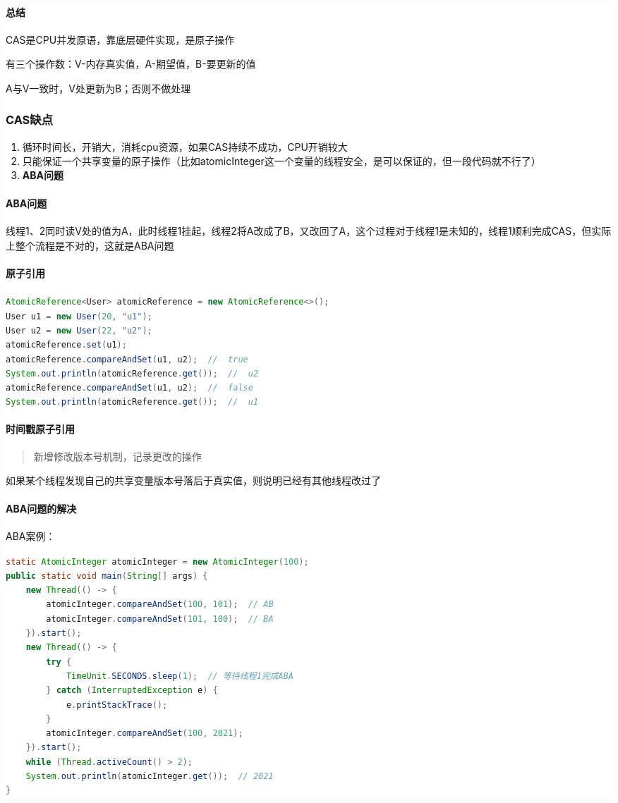 #### 总结

CAS是CPU并发原语，靠底层硬件实现，是原子操作

有三个操作数：V-内存真实值，A-期望值，B-要更新的值

A与V一致时，V处更新为B；否则不做处理

### CAS缺点

1. 循环时间长，开销大，消耗cpu资源，如果CAS持续不成功，CPU开销较大
2. 只能保证一个共享变量的原子操作（比如atomicInteger这一个变量的线程安全，是可以保证的，但一段代码就不行了）
3. **ABA问题**

#### ABA问题

线程1、2同时读V处的值为A，此时线程1挂起，线程2将A改成了B，又改回了A，这个过程对于线程1是未知的，线程1顺利完成CAS，但实际上整个流程是不对的，这就是ABA问题

#### 原子引用

```java
AtomicReference<User> atomicReference = new AtomicReference<>();
User u1 = new User(20, "u1");
User u2 = new User(22, "u2");
atomicReference.set(u1);
atomicReference.compareAndSet(u1, u2);  //  true
System.out.println(atomicReference.get());  //  u2
atomicReference.compareAndSet(u1, u2);  //  false
System.out.println(atomicReference.get());  //  u1
```

#### 时间戳原子引用

> 新增修改版本号机制，记录更改的操作

如果某个线程发现自己的共享变量版本号落后于真实值，则说明已经有其他线程改过了

#### ABA问题的解决

ABA案例：

```java
static AtomicInteger atomicInteger = new AtomicInteger(100);
public static void main(String[] args) {
    new Thread(() -> {
        atomicInteger.compareAndSet(100, 101);  // AB
        atomicInteger.compareAndSet(101, 100);  // BA
    }).start();
    new Thread(() -> {
        try {
            TimeUnit.SECONDS.sleep(1);  // 等待线程1完成ABA
        } catch (InterruptedException e) {
            e.printStackTrace();
        }
        atomicInteger.compareAndSet(100, 2021);
    }).start();
    while (Thread.activeCount() > 2);
    System.out.println(atomicInteger.get());  // 2021
}
```
